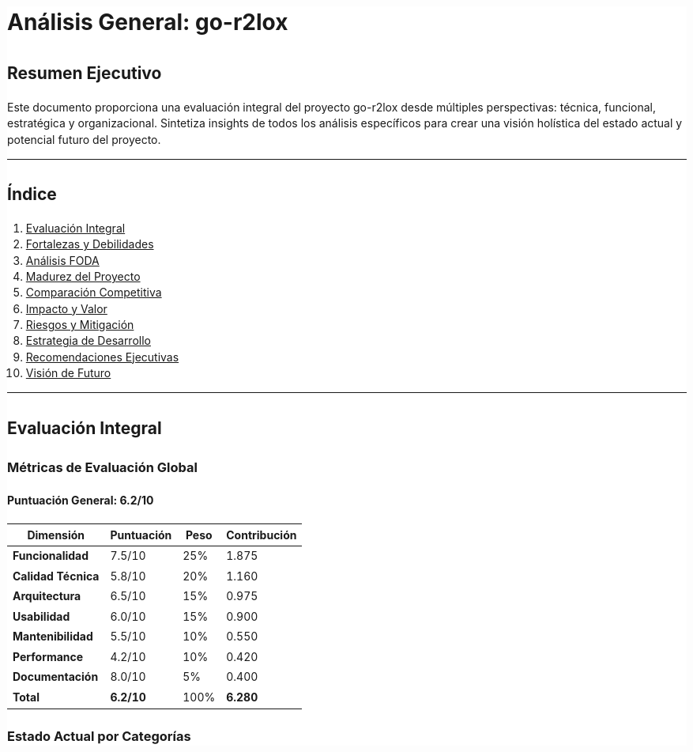 # Análisis General: go-r2lox

## Resumen Ejecutivo

Este documento proporciona una evaluación integral del proyecto go-r2lox desde múltiples perspectivas: técnica, funcional, estratégica y organizacional. Sintetiza insights de todos los análisis específicos para crear una visión holística del estado actual y potencial futuro del proyecto.

---

## Índice

1. [Evaluación Integral](#evaluación-integral)
2. [Fortalezas y Debilidades](#fortalezas-y-debilidades)
3. [Análisis FODA](#análisis-foda)
4. [Madurez del Proyecto](#madurez-del-proyecto)
5. [Comparación Competitiva](#comparación-competitiva)
6. [Impacto y Valor](#impacto-y-valor)
7. [Riesgos y Mitigación](#riesgos-y-mitigación)
8. [Estrategia de Desarrollo](#estrategia-de-desarrollo)
9. [Recomendaciones Ejecutivas](#recomendaciones-ejecutivas)
10. [Visión de Futuro](#visión-de-futuro)

---

## Evaluación Integral

### Métricas de Evaluación Global

#### Puntuación General: 6.2/10

| Dimensión | Puntuación | Peso | Contribución |
|-----------|------------|------|--------------|
| **Funcionalidad** | 7.5/10 | 25% | 1.875 |
| **Calidad Técnica** | 5.8/10 | 20% | 1.160 |
| **Arquitectura** | 6.5/10 | 15% | 0.975 |
| **Usabilidad** | 6.0/10 | 15% | 0.900 |
| **Mantenibilidad** | 5.5/10 | 10% | 0.550 |
| **Performance** | 4.2/10 | 10% | 0.420 |
| **Documentación** | 8.0/10 | 5% | 0.400 |
| **Total** | **6.2/10** | 100% | **6.280** |

### Estado Actual por Categorías
